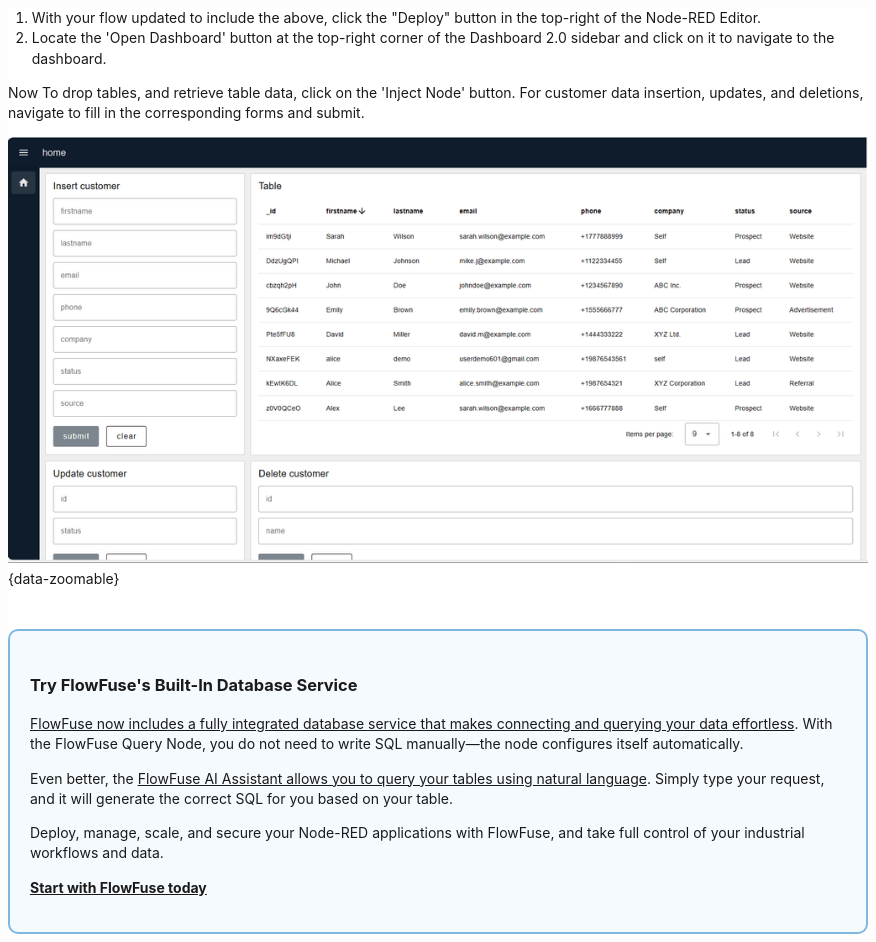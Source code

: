 1. With your flow updated to include the above, click the "Deploy" button in the top-right of the Node-RED Editor.
2. Locate the 'Open Dashboard' button at the top-right corner of the Dashboard 2.0 sidebar and click on it to navigate to the dashboard.

Now To drop tables, and retrieve table data, click on the 'Inject Node' button. For customer data insertion, updates, and deletions, navigate to fill in the corresponding forms and submit.

!["Screenshot displaying dashboard view of CRM System"](./images/using-mongodb-with-node-red-crm-system-node-red-dashboard-view.png "Screenshot displaying dashboard view of CRM System"){data-zoomable}

<div style="border: 2px solid #7fb7df; padding: 20px; border-radius: 10px; margin-top: 40px; background-color: #f5faff;">

### Try FlowFuse's Built-In Database Service

[FlowFuse now includes a fully integrated database service that makes connecting and querying your data effortless](/blog/2025/08/getting-started-with-flowfuse-tables/). With the FlowFuse Query Node, you do not need to write SQL manually—the node configures itself automatically.

Even better, the [FlowFuse AI Assistant allows you to query your tables using natural language](/blog/2025/09/ai-assistant-flowfuse-tables/). Simply type your request, and it will generate the correct SQL for you based on your table.

Deploy, manage, scale, and secure your Node-RED applications with FlowFuse, and take full control of your industrial workflows and data.

[**Start with FlowFuse today**](https://app.flowfuse.com/) 

</div>
